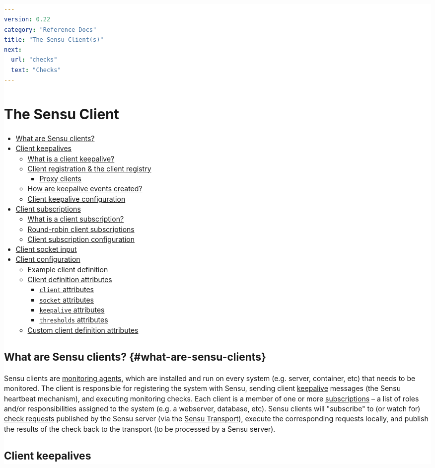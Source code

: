 ```yaml
---
version: 0.22
category: "Reference Docs"
title: "The Sensu Client(s)"
next:
  url: "checks"
  text: "Checks"
---
```


# The Sensu Client

- [What are Sensu clients?](#what-are-sensu-clients)
- [Client keepalives](#client-keepalives)
  - [What is a client keepalive?](#what-is-a-client-keepalive)
  - [Client registration & the client registry](#registration-and-registry)
    - [Proxy clients](#proxy-clients)
  - [How are keepalive events created?](#keepalive-events)
  - [Client keepalive configuration](#client-keepalive-configuration)
- [Client subscriptions](#client-subscriptions)
  - [What is a client subscription?](#what-is-a-sensu-subscription)
  - [Round-robin client subscriptions](#round-robin-client-subscriptions)
  - [Client subscription configuration](#client-subscription-configuration)
- [Client socket input](#client-socket-input)
- [Client configuration](#client-configuration)
  - [Example client definition](#example-client-definition)
  - [Client definition attributes](#anatomy-of-a-client-definition)
    - [`client` attributes](#client-attributes)
    - [`socket` attributes](#socket-attributes)
    - [`keepalive` attributes](#keepalive-attributes)
    - [`thresholds` attributes](#thresholds-attributes)
  - [Custom client definition attributes](#custom-client-definition-attributes)

## What are Sensu clients? {#what-are-sensu-clients}

Sensu clients are [monitoring agents](architecture#monitoring-agent), which are
installed and run on every system (e.g. server, container, etc) that needs to
be monitored. The client is responsible for registering the system with Sensu,
sending client [keepalive](#client-keepalives) messages (the Sensu heartbeat
mechanism), and executing monitoring checks. Each client is a member of one or
more [subscriptions](#client-subscriptions) &ndash; a list of roles and/or
responsibilities assigned to the system (e.g. a webserver, database, etc).
Sensu clients will "subscribe" to (or watch for) [check requests][requests]
published by the Sensu server (via the [Sensu Transport](transport)), execute
the corresponding requests locally, and publish the results of the check back to
the transport (to be processed by a Sensu server).

## Client keepalives


[requests]:       checks#check-requests